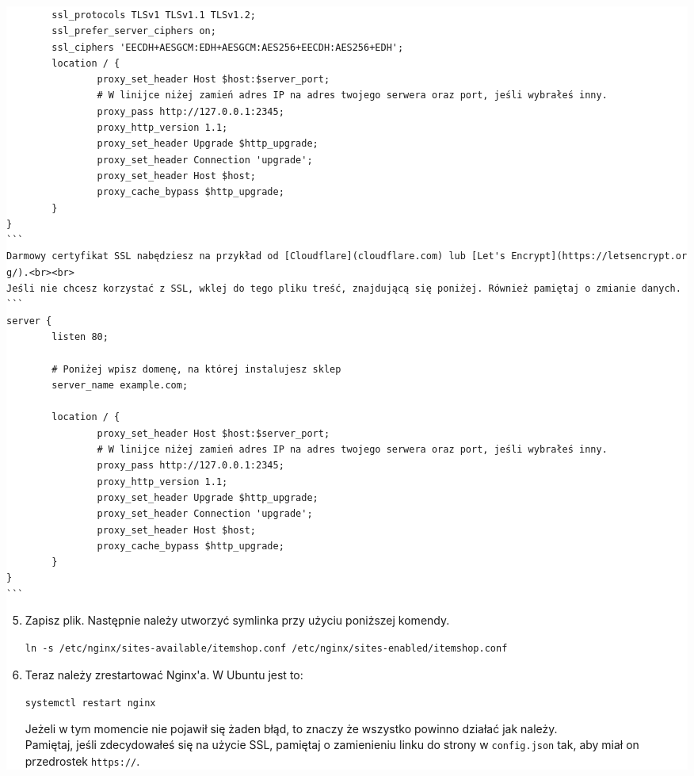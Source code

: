             ssl_protocols TLSv1 TLSv1.1 TLSv1.2;
            ssl_prefer_server_ciphers on;
            ssl_ciphers 'EECDH+AESGCM:EDH+AESGCM:AES256+EECDH:AES256+EDH';
            location / {
                    proxy_set_header Host $host:$server_port;
                    # W linijce niżej zamień adres IP na adres twojego serwera oraz port, jeśli wybrałeś inny.
                    proxy_pass http://127.0.0.1:2345;
                    proxy_http_version 1.1;
                    proxy_set_header Upgrade $http_upgrade;
                    proxy_set_header Connection 'upgrade';
                    proxy_set_header Host $host;
                    proxy_cache_bypass $http_upgrade;
            }
    }
    ```
    Darmowy certyfikat SSL nabędziesz na przykład od [Cloudflare](cloudflare.com) lub [Let's Encrypt](https://letsencrypt.org/).<br><br>
    Jeśli nie chcesz korzystać z SSL, wklej do tego pliku treść, znajdującą się poniżej. Również pamiętaj o zmianie danych.
    ```
    server {
            listen 80;

            # Poniżej wpisz domenę, na której instalujesz sklep
            server_name example.com;

            location / {
                    proxy_set_header Host $host:$server_port;
                    # W linijce niżej zamień adres IP na adres twojego serwera oraz port, jeśli wybrałeś inny.
                    proxy_pass http://127.0.0.1:2345;
                    proxy_http_version 1.1;
                    proxy_set_header Upgrade $http_upgrade;
                    proxy_set_header Connection 'upgrade';
                    proxy_set_header Host $host;
                    proxy_cache_bypass $http_upgrade;
            }
    }
    ```
5. Zapisz plik. Następnie należy utworzyć symlinka przy użyciu poniższej komendy.
    ```
    ln -s /etc/nginx/sites-available/itemshop.conf /etc/nginx/sites-enabled/itemshop.conf
    ```
6. Teraz należy zrestartować Nginx'a. W Ubuntu jest to:
    ```
    systemctl restart nginx
    ```
    Jeżeli w tym momencie nie pojawił się żaden błąd, to znaczy że wszystko powinno działać jak należy.<br>
    Pamiętaj, jeśli zdecydowałeś się na użycie SSL, pamiętaj o zamienieniu linku do strony w `config.json` tak, aby miał on przedrostek `https://`.
